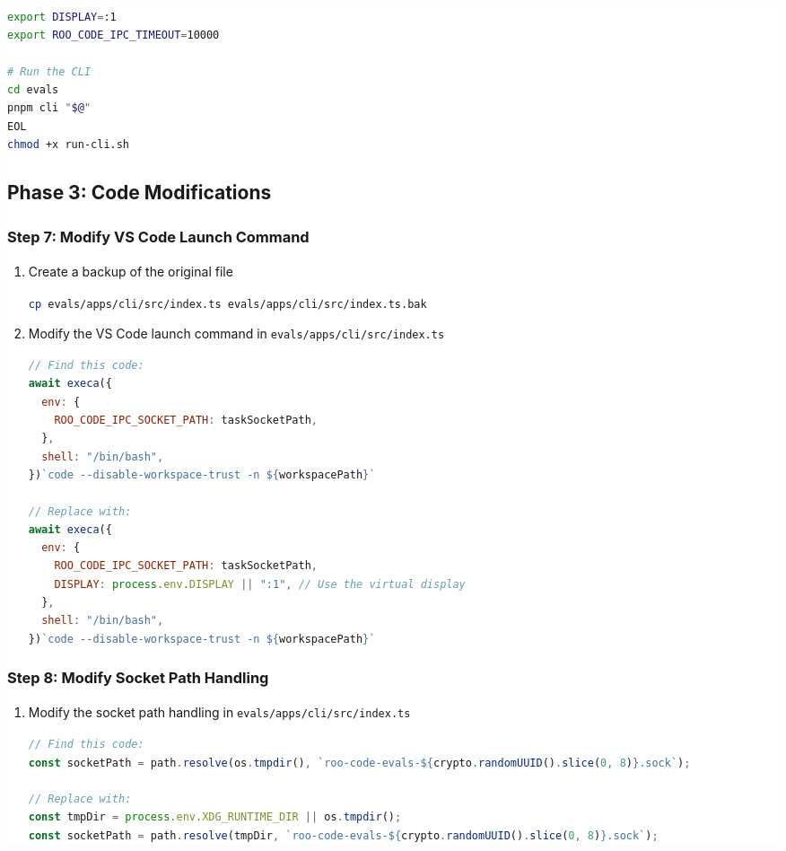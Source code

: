   ```bash
   export DISPLAY=:1
   export ROO_CODE_IPC_TIMEOUT=10000

   # Run the CLI
   cd evals
   pnpm cli "$@"
   EOL
   chmod +x run-cli.sh
   ```

## Phase 3: Code Modifications

### Step 7: Modify VS Code Launch Command

1. Create a backup of the original file
   ```bash
   cp evals/apps/cli/src/index.ts evals/apps/cli/src/index.ts.bak
   ```

2. Modify the VS Code launch command in `evals/apps/cli/src/index.ts`
   ```javascript
   // Find this code:
   await execa({
     env: {
       ROO_CODE_IPC_SOCKET_PATH: taskSocketPath,
     },
     shell: "/bin/bash",
   })`code --disable-workspace-trust -n ${workspacePath}`

   // Replace with:
   await execa({
     env: {
       ROO_CODE_IPC_SOCKET_PATH: taskSocketPath,
       DISPLAY: process.env.DISPLAY || ":1", // Use the virtual display
     },
     shell: "/bin/bash",
   })`code --disable-workspace-trust -n ${workspacePath}`
   ```

### Step 8: Modify Socket Path Handling

1. Modify the socket path handling in `evals/apps/cli/src/index.ts`
   ```javascript
   // Find this code:
   const socketPath = path.resolve(os.tmpdir(), `roo-code-evals-${crypto.randomUUID().slice(0, 8)}.sock`);

   // Replace with:
   const tmpDir = process.env.XDG_RUNTIME_DIR || os.tmpdir();
   const socketPath = path.resolve(tmpDir, `roo-code-evals-${crypto.randomUUID().slice(0, 8)}.sock`);
   ```
